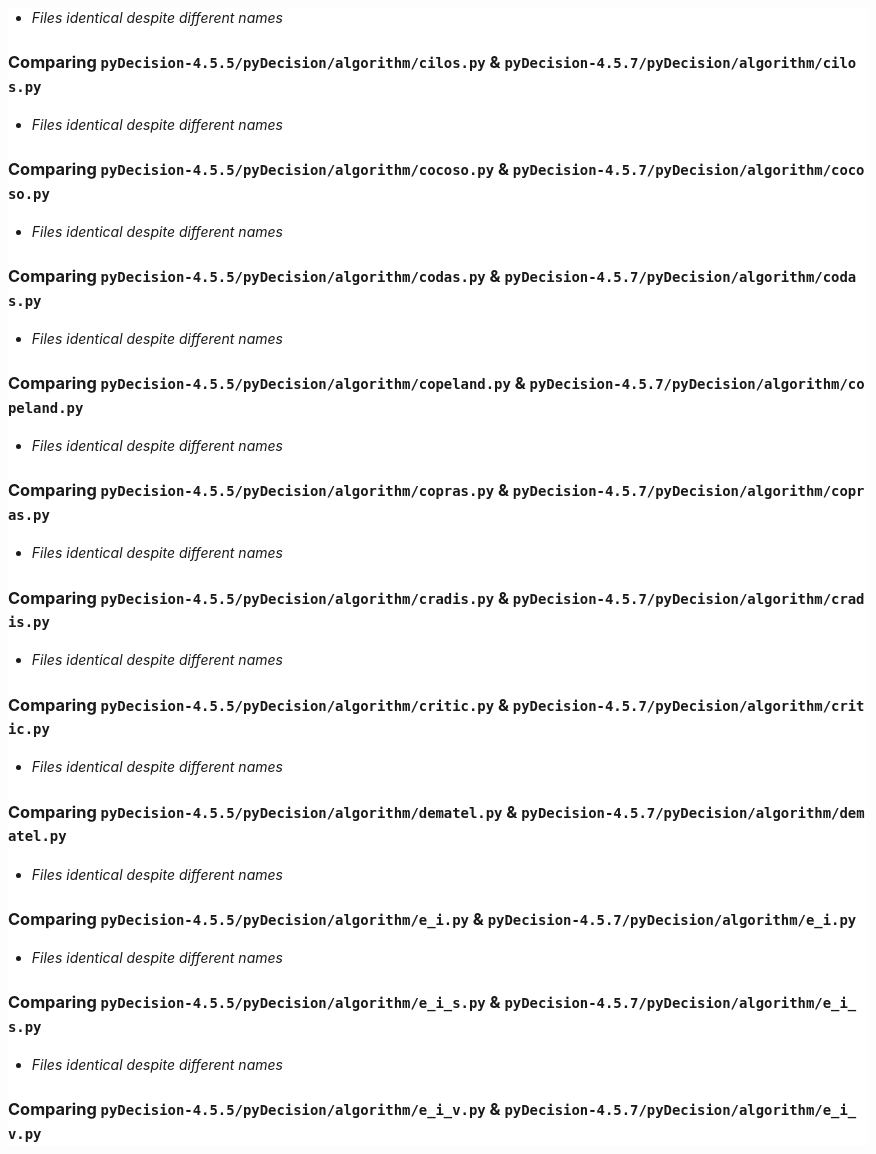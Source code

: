  * *Files identical despite different names*

### Comparing `pyDecision-4.5.5/pyDecision/algorithm/cilos.py` & `pyDecision-4.5.7/pyDecision/algorithm/cilos.py`

 * *Files identical despite different names*

### Comparing `pyDecision-4.5.5/pyDecision/algorithm/cocoso.py` & `pyDecision-4.5.7/pyDecision/algorithm/cocoso.py`

 * *Files identical despite different names*

### Comparing `pyDecision-4.5.5/pyDecision/algorithm/codas.py` & `pyDecision-4.5.7/pyDecision/algorithm/codas.py`

 * *Files identical despite different names*

### Comparing `pyDecision-4.5.5/pyDecision/algorithm/copeland.py` & `pyDecision-4.5.7/pyDecision/algorithm/copeland.py`

 * *Files identical despite different names*

### Comparing `pyDecision-4.5.5/pyDecision/algorithm/copras.py` & `pyDecision-4.5.7/pyDecision/algorithm/copras.py`

 * *Files identical despite different names*

### Comparing `pyDecision-4.5.5/pyDecision/algorithm/cradis.py` & `pyDecision-4.5.7/pyDecision/algorithm/cradis.py`

 * *Files identical despite different names*

### Comparing `pyDecision-4.5.5/pyDecision/algorithm/critic.py` & `pyDecision-4.5.7/pyDecision/algorithm/critic.py`

 * *Files identical despite different names*

### Comparing `pyDecision-4.5.5/pyDecision/algorithm/dematel.py` & `pyDecision-4.5.7/pyDecision/algorithm/dematel.py`

 * *Files identical despite different names*

### Comparing `pyDecision-4.5.5/pyDecision/algorithm/e_i.py` & `pyDecision-4.5.7/pyDecision/algorithm/e_i.py`

 * *Files identical despite different names*

### Comparing `pyDecision-4.5.5/pyDecision/algorithm/e_i_s.py` & `pyDecision-4.5.7/pyDecision/algorithm/e_i_s.py`

 * *Files identical despite different names*

### Comparing `pyDecision-4.5.5/pyDecision/algorithm/e_i_v.py` & `pyDecision-4.5.7/pyDecision/algorithm/e_i_v.py`
